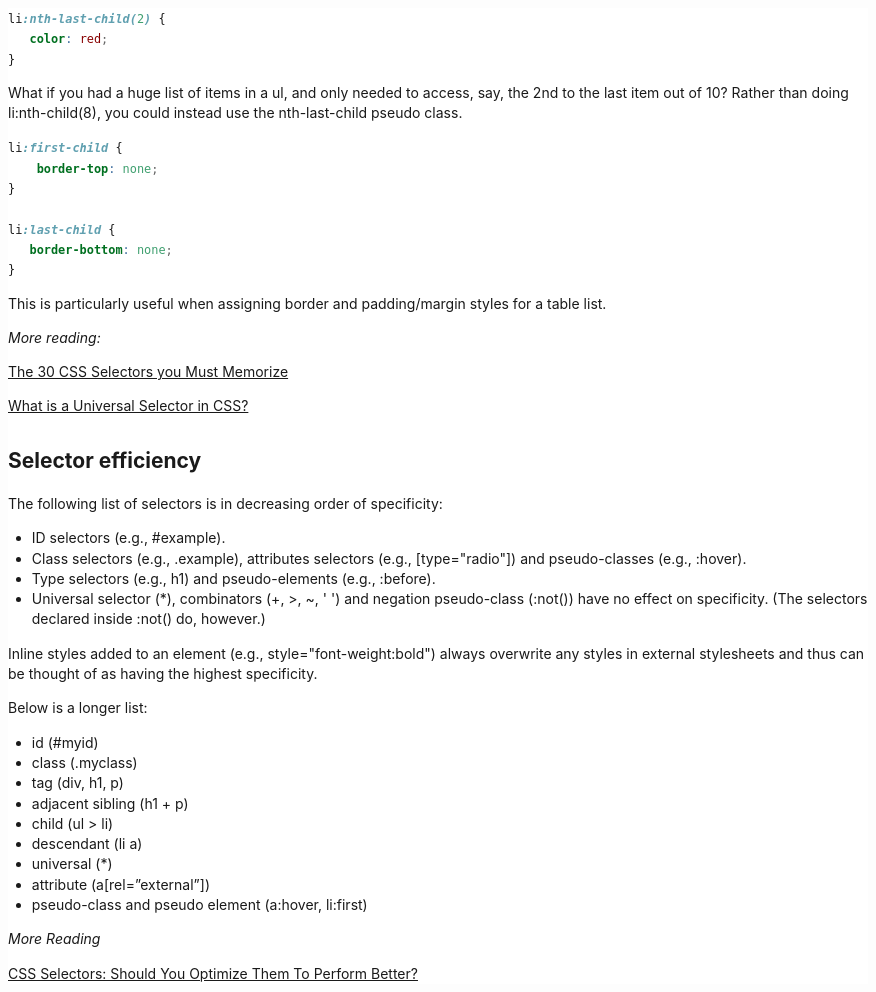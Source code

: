 ```css
li:nth-last-child(2) {
   color: red;
}
```

What if you had a huge list of items in a ul, and only needed to access, say, the 2nd to the last item out of 10? Rather than doing li:nth-child(8), you could instead use the nth-last-child pseudo class.

```css
li:first-child {
    border-top: none;
}

li:last-child {
   border-bottom: none;
}
```

This is particularly useful when assigning border and padding/margin styles for a table list.

*More reading:*

[The 30 CSS Selectors you Must Memorize](http://code.tutsplus.com/tutorials/the-30-css-selectors-you-must-memorize--net-16048)

[What is a Universal Selector in CSS?](https://www.scaler.com/topics/universal-selector-in-css/)


## Selector efficiency

The following list of selectors is in decreasing order of specificity:
* ID selectors (e.g., #example).
* Class selectors (e.g., .example), attributes selectors (e.g., [type="radio"]) and pseudo-classes (e.g., :hover).
* Type selectors (e.g., h1) and pseudo-elements (e.g., :before).
* Universal selector (*), combinators (+, >, ~, ' ') and negation pseudo-class (:not()) have no effect on specificity. (The selectors declared inside :not() do, however.)

Inline styles added to an element (e.g., style="font-weight:bold") always overwrite any styles in external stylesheets and thus can be thought of as having the highest specificity.

Below is a longer list:
* id (#myid)
* class (.myclass)
* tag (div, h1, p)
* adjacent sibling (h1 + p)
* child (ul > li)
* descendant (li a)
* universal (*)
* attribute (a[rel=”external”])
* pseudo-class and pseudo element (a:hover, li:first)

*More Reading*

[CSS Selectors: Should You Optimize Them To Perform Better?](http://vanseodesign.com/css/css-selector-performance/)
